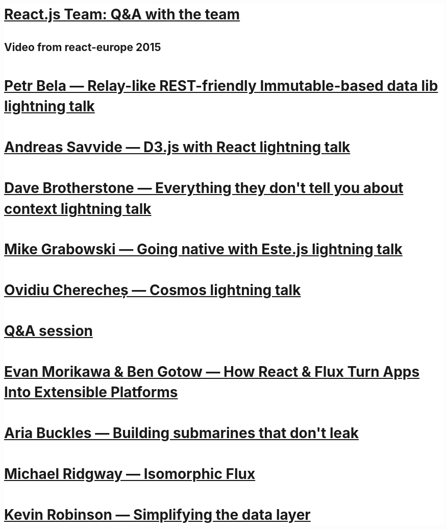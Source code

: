 # [React.js Team: Q&A with the team](http://conf.reactjs.com/schedule.html#q-a-with-the-team "link to site")



## Video from react-europe 2015

# [Petr Bela — Relay-like REST-friendly Immutable-based data lib lightning talk](https://youtube.com/watch?v=YttDwhcNlBs "link to site")

# [Andreas Savvide — D3.js with React lightning talk](https://youtube.com/watch?v=6Pbf0n85HH8 "link to site")

# [Dave Brotherstone — Everything they don't tell you about context lightning talk](https://youtube.com/watch?v=H7vlH-wntD4 "link to site")

# [Mike Grabowski — Going native with Este.js lightning talk](https://youtube.com/watch?v=jjH52K-zYeM "link to site")

# [Ovidiu Cherecheș — Cosmos lightning talk](https://youtube.com/watch?v=t9V2oKK83Kg "link to site")

# [Q&A session](https://youtube.com/watch?v=CRJZBZ_-6hQ "link to site")

# [Evan Morikawa & Ben Gotow — How React & Flux Turn Apps Into Extensible Platforms](https://youtube.com/watch?v=Uu4Yz2HmCgE "link to site")

# [Aria Buckles — Building submarines that don't leak](https://youtube.com/watch?v=2Qu-Ulrsfl8 "link to site")

# [Michael Ridgway — Isomorphic Flux](https://youtube.com/watch?v=MrozpFEBEBE "link to site")

# [Kevin Robinson — Simplifying the data layer](https://youtube.com/watch?v=EOz4D_714R8 "link to site")
